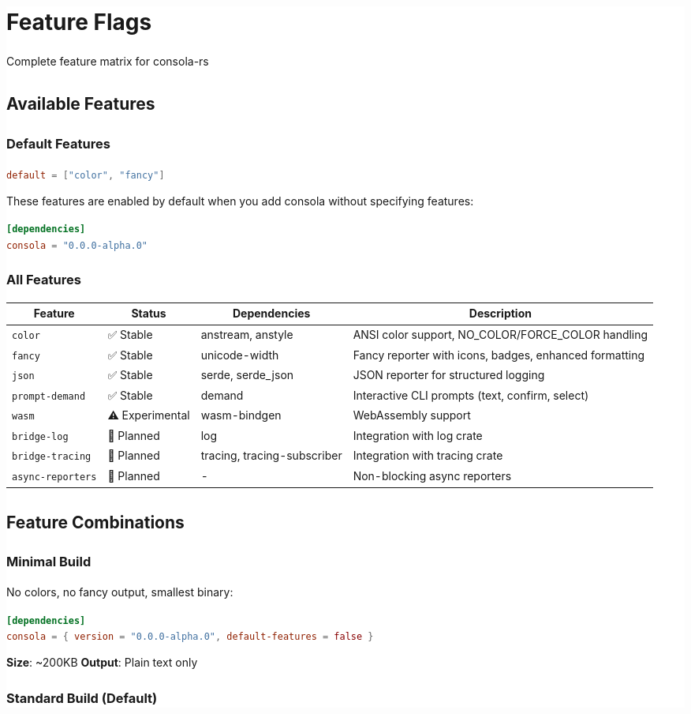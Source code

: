 # Feature Flags

Complete feature matrix for consola-rs

## Available Features

### Default Features

```toml
default = ["color", "fancy"]
```

These features are enabled by default when you add consola without specifying features:

```toml
[dependencies]
consola = "0.0.0-alpha.0"
```

### All Features

| Feature | Status | Dependencies | Description |
|---------|--------|--------------|-------------|
| `color` | ✅ Stable | anstream, anstyle | ANSI color support, NO_COLOR/FORCE_COLOR handling |
| `fancy` | ✅ Stable | unicode-width | Fancy reporter with icons, badges, enhanced formatting |
| `json` | ✅ Stable | serde, serde_json | JSON reporter for structured logging |
| `prompt-demand` | ✅ Stable | demand | Interactive CLI prompts (text, confirm, select) |
| `wasm` | ⚠️ Experimental | wasm-bindgen | WebAssembly support |
| `bridge-log` | 🚧 Planned | log | Integration with log crate |
| `bridge-tracing` | 🚧 Planned | tracing, tracing-subscriber | Integration with tracing crate |
| `async-reporters` | 🚧 Planned | - | Non-blocking async reporters |

## Feature Combinations

### Minimal Build

No colors, no fancy output, smallest binary:

```toml
[dependencies]
consola = { version = "0.0.0-alpha.0", default-features = false }
```

**Size**: ~200KB
**Output**: Plain text only

### Standard Build (Default)
